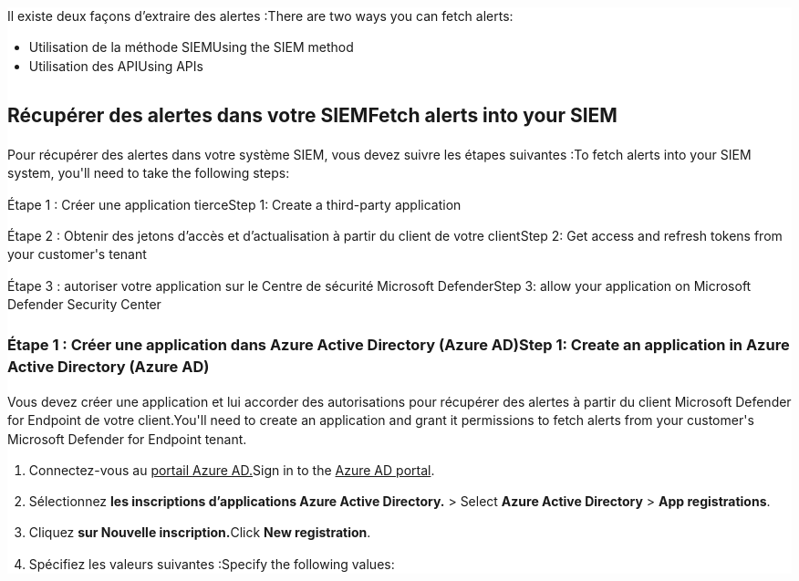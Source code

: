 
<span data-ttu-id="16739-110">Il existe deux façons d’extraire des alertes :</span><span class="sxs-lookup"><span data-stu-id="16739-110">There are two ways you can fetch alerts:</span></span>
- <span data-ttu-id="16739-111">Utilisation de la méthode SIEM</span><span class="sxs-lookup"><span data-stu-id="16739-111">Using the SIEM method</span></span>
- <span data-ttu-id="16739-112">Utilisation des API</span><span class="sxs-lookup"><span data-stu-id="16739-112">Using APIs</span></span>

## <a name="fetch-alerts-into-your-siem"></a><span data-ttu-id="16739-113">Récupérer des alertes dans votre SIEM</span><span class="sxs-lookup"><span data-stu-id="16739-113">Fetch alerts into your SIEM</span></span>

<span data-ttu-id="16739-114">Pour récupérer des alertes dans votre système SIEM, vous devez suivre les étapes suivantes :</span><span class="sxs-lookup"><span data-stu-id="16739-114">To fetch alerts into your SIEM system, you'll need to take the following steps:</span></span>

<span data-ttu-id="16739-115">Étape 1 : Créer une application tierce</span><span class="sxs-lookup"><span data-stu-id="16739-115">Step 1: Create a third-party application</span></span>

<span data-ttu-id="16739-116">Étape 2 : Obtenir des jetons d’accès et d’actualisation à partir du client de votre client</span><span class="sxs-lookup"><span data-stu-id="16739-116">Step 2: Get access and refresh tokens from your customer's tenant</span></span>
 
<span data-ttu-id="16739-117">Étape 3 : autoriser votre application sur le Centre de sécurité Microsoft Defender</span><span class="sxs-lookup"><span data-stu-id="16739-117">Step 3: allow your application on Microsoft Defender Security Center</span></span>
 
### <a name="step-1-create-an-application-in-azure-active-directory-azure-ad"></a><span data-ttu-id="16739-118">Étape 1 : Créer une application dans Azure Active Directory (Azure AD)</span><span class="sxs-lookup"><span data-stu-id="16739-118">Step 1: Create an application in Azure Active Directory (Azure AD)</span></span>
 
<span data-ttu-id="16739-119">Vous devez créer une application et lui accorder des autorisations pour récupérer des alertes à partir du client Microsoft Defender for Endpoint de votre client.</span><span class="sxs-lookup"><span data-stu-id="16739-119">You'll need to create an application and grant it permissions to fetch alerts from your customer's Microsoft Defender for Endpoint tenant.</span></span>

1. <span data-ttu-id="16739-120">Connectez-vous au [portail Azure AD.](https://aad.portal.azure.com/)</span><span class="sxs-lookup"><span data-stu-id="16739-120">Sign in to the [Azure AD portal](https://aad.portal.azure.com/).</span></span>

2. <span data-ttu-id="16739-121">Sélectionnez **les inscriptions d’applications Azure Active Directory.**  >  </span><span class="sxs-lookup"><span data-stu-id="16739-121">Select **Azure Active Directory** > **App registrations**.</span></span>
 
3. <span data-ttu-id="16739-122">Cliquez **sur Nouvelle inscription.**</span><span class="sxs-lookup"><span data-stu-id="16739-122">Click **New registration**.</span></span>

4. <span data-ttu-id="16739-123">Spécifiez les valeurs suivantes :</span><span class="sxs-lookup"><span data-stu-id="16739-123">Specify the following values:</span></span>
